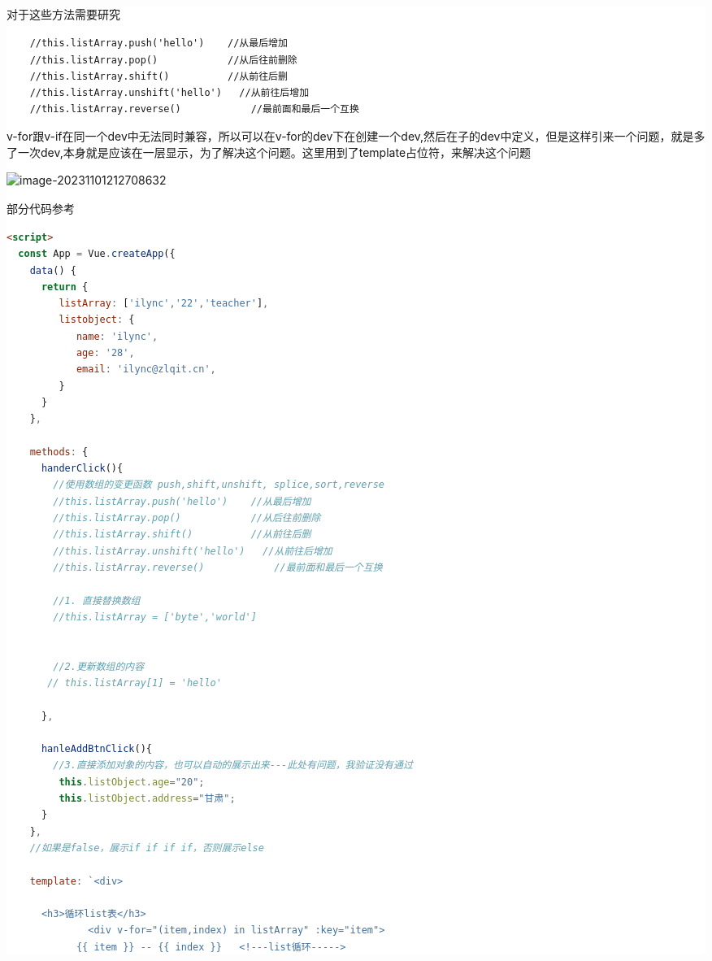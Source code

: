 

对于这些方法需要研究

        //this.listArray.push('hello')    //从最后增加
        //this.listArray.pop()            //从后往前删除
        //this.listArray.shift()          //从前往后删
        //this.listArray.unshift('hello')   //从前往后增加
        //this.listArray.reverse()            //最前面和最后一个互换




v-for跟v-if在同一个dev中无法同时兼容，所以可以在v-for的dev下在创建一个dev,然后在子的dev中定义，但是这样引来一个问题，就是多了一次dev,本身就是应该在一层显示，为了解决这个问题。这里用到了template占位符，来解决这个问题





![image-20231101212708632](https://iteshell.oss-cn-beijing.aliyuncs.com/bookshell/golang/assets/image-20231101212708632.png)

部分代码参考

```html
<script>
  const App = Vue.createApp({
    data() {
      return {
         listArray: ['ilync','22','teacher'],
         listobject: {
            name: 'ilync',
            age: '28',
            email: 'ilync@zlqit.cn',
         }
      }
    },
  
    methods: {
      handerClick(){
        //使用数组的变更函数 push,shift,unshift, splice,sort,reverse
        //this.listArray.push('hello')    //从最后增加
        //this.listArray.pop()            //从后往前删除
        //this.listArray.shift()          //从前往后删
        //this.listArray.unshift('hello')   //从前往后增加
        //this.listArray.reverse()            //最前面和最后一个互换
         
        //1. 直接替换数组
        //this.listArray = ['byte','world']
        

        //2.更新数组的内容
       // this.listArray[1] = 'hello'

      },

      hanleAddBtnClick(){
        //3.直接添加对象的内容，也可以自动的展示出来---此处有问题，我验证没有通过
         this.listObject.age="20";
         this.listObject.address="甘肃";
      }
    },
    //如果是false，展示if if if if，否则展示else
 
    template: `<div>

      <h3>循环list表</h3>
              <div v-for="(item,index) in listArray" :key="item"> 
            {{ item }} -- {{ index }}   <!---list循环----->
```